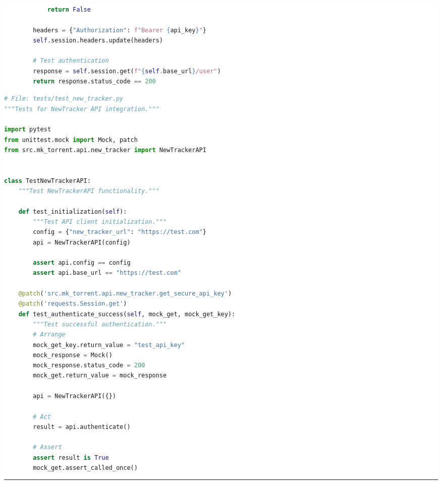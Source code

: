 ```python
            return False
            
        headers = {"Authorization": f"Bearer {api_key}"}
        self.session.headers.update(headers)
        
        # Test authentication
        response = self.session.get(f"{self.base_url}/user")
        return response.status_code == 200
```

```python
# File: tests/test_new_tracker.py
"""Tests for NewTracker API integration."""

import pytest
from unittest.mock import Mock, patch
from src.mk_torrent.api.new_tracker import NewTrackerAPI


class TestNewTrackerAPI:
    """Test NewTrackerAPI functionality."""
    
    def test_initialization(self):
        """Test API client initialization."""
        config = {"new_tracker_url": "https://test.com"}
        api = NewTrackerAPI(config)
        
        assert api.config == config
        assert api.base_url == "https://test.com"
    
    @patch('src.mk_torrent.api.new_tracker.get_secure_api_key')
    @patch('requests.Session.get')
    def test_authenticate_success(self, mock_get, mock_get_key):
        """Test successful authentication."""
        # Arrange
        mock_get_key.return_value = "test_api_key"
        mock_response = Mock()
        mock_response.status_code = 200
        mock_get.return_value = mock_response
        
        api = NewTrackerAPI({})
        
        # Act
        result = api.authenticate()
        
        # Assert
        assert result is True
        mock_get.assert_called_once()
```

---
